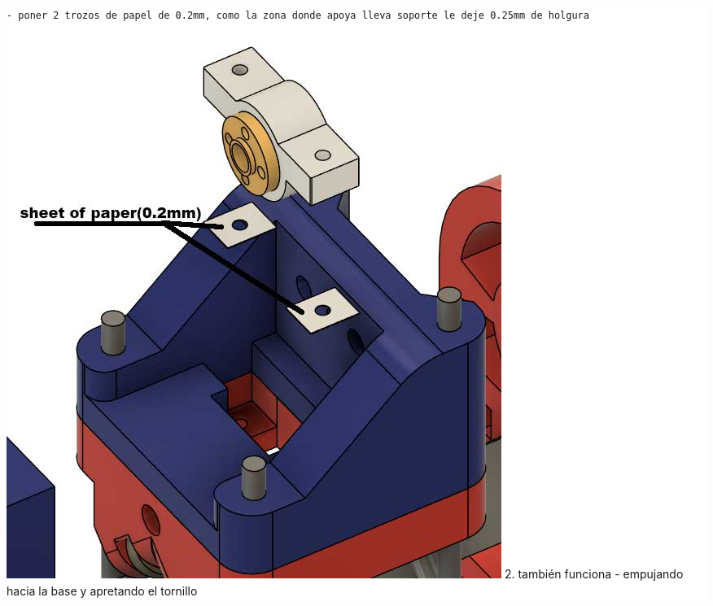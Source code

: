     - poner 2 trozos de papel de 0.2mm, como la zona donde apoya lleva soporte le deje 0.25mm de holgura 
![alt text](docs/mount/paper.jpg)
2. también funciona
    - empujando hacia la base y apretando el tornillo